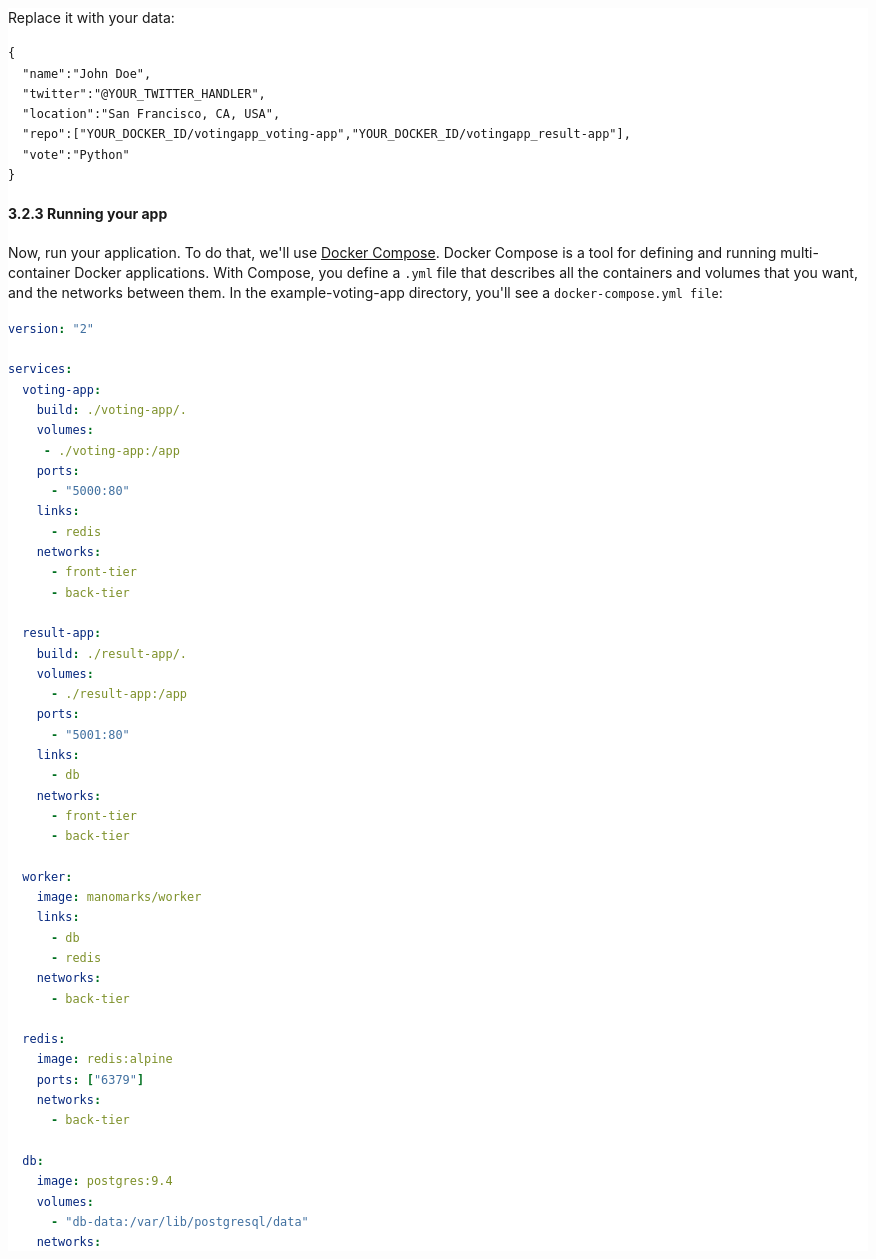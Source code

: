 Replace it with your data:

```
{
  "name":"John Doe",
  "twitter":"@YOUR_TWITTER_HANDLER",
  "location":"San Francisco, CA, USA",
  "repo":["YOUR_DOCKER_ID/votingapp_voting-app","YOUR_DOCKER_ID/votingapp_result-app"],
  "vote":"Python"
}
```
<a id="buildvotingapp"></a>
#### 3.2.3 Running your app
Now, run your application. To do that, we'll use [Docker Compose](https://docs.docker.com/compose). Docker Compose is a tool for defining and running multi-container Docker applications. With Compose, you define a `.yml` file that describes all the containers and volumes that you want, and the networks between them. In the example-voting-app directory, you'll see a `docker-compose.yml file`:

```yml
version: "2"

services:
  voting-app:
    build: ./voting-app/.
    volumes:
     - ./voting-app:/app
    ports:
      - "5000:80"
    links:
      - redis
    networks:
      - front-tier
      - back-tier

  result-app:
    build: ./result-app/.
    volumes:
      - ./result-app:/app
    ports:
      - "5001:80"
    links:
      - db
    networks:
      - front-tier
      - back-tier

  worker:
    image: manomarks/worker
    links:
      - db
      - redis
    networks:
      - back-tier

  redis:
    image: redis:alpine
    ports: ["6379"]
    networks:
      - back-tier

  db:
    image: postgres:9.4
    volumes:
      - "db-data:/var/lib/postgresql/data"
    networks:
```